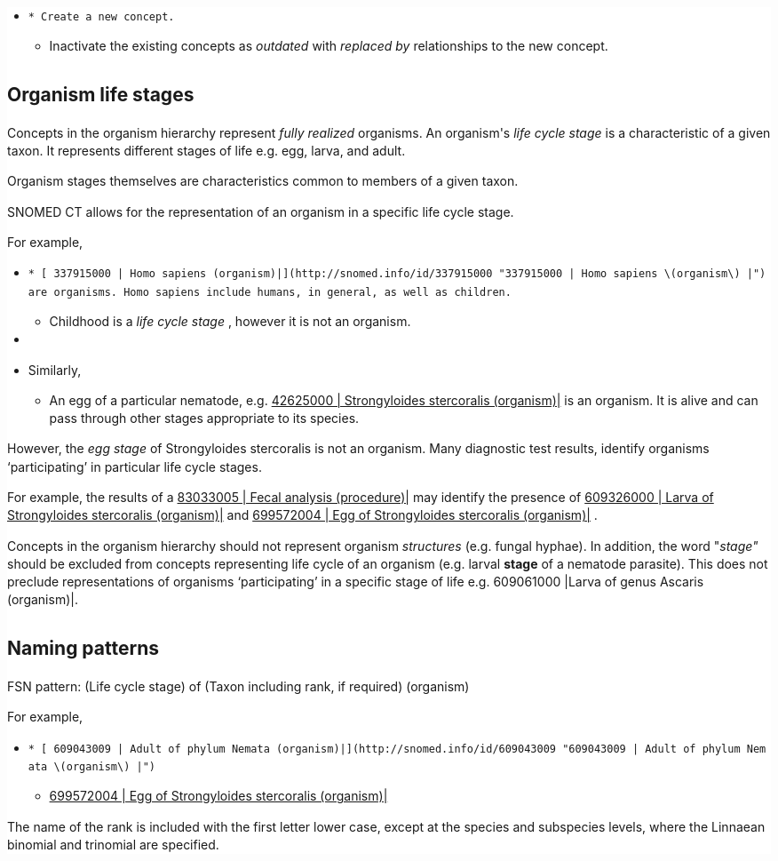   *     * Create a new concept.
    * Inactivate the existing concepts as _outdated_ with  _replaced by_ relationships to the new concept.

  

## Organism life stages

Concepts in the organism hierarchy represent _fully realized_ organisms. An organism's  _life cycle stage_ is a characteristic of a given taxon. It represents different stages of life e.g. egg, larva, and adult.

Organism stages themselves are characteristics common to members of a given taxon.

SNOMED CT allows for the representation of an organism in a specific life cycle stage. 

For example,

  *     * [ 337915000 | Homo sapiens (organism)|](http://snomed.info/id/337915000 "337915000 | Homo sapiens \(organism\) |") are organisms. Homo sapiens include humans, in general, as well as children. 
    * Childhood is a _life cycle stage_ , however it is not an organism.
  *   

  * Similarly,  

    * An egg of a particular nematode, e.g. [ 42625000 | Strongyloides stercoralis (organism)|](http://snomed.info/id/42625000 "42625000 | Strongyloides stercoralis \(organism\) |") is an organism. It is alive and can pass through other stages appropriate to its species.   
  
However, the _egg stage_ of Strongyloides stercoralis is not an organism. Many diagnostic test results, identify organisms ‘participating’ in particular life cycle stages.

For example, the results of a [ 83033005 | Fecal analysis (procedure)|](http://snomed.info/id/83033005 "83033005 | Fecal analysis \(procedure\) |") may identify the presence of [ 609326000 | Larva of Strongyloides stercoralis (organism)|](http://snomed.info/id/609326000 "609326000 | Larva of Strongyloides stercoralis \(organism\) |") and [ 699572004 | Egg of Strongyloides stercoralis (organism)|](http://snomed.info/id/699572004 "699572004 | Egg of Strongyloides stercoralis \(organism\) |") .

Concepts in the organism hierarchy should not represent organism  _structures_ (e.g. fungal hyphae). In addition, the word "_stage"_ should be excluded from concepts representing life cycle of an organism (e.g. larval **stage** of a nematode parasite). This does not preclude representations of organisms ‘participating’ in a specific stage of life e.g. 609061000 |Larva of genus Ascaris (organism)|.

## Naming patterns

FSN pattern: (Life cycle stage) of (Taxon including rank, if required) (organism)

For example, 

  *     * [ 609043009 | Adult of phylum Nemata (organism)|](http://snomed.info/id/609043009 "609043009 | Adult of phylum Nemata \(organism\) |")
    * [ 699572004 | Egg of Strongyloides stercoralis (organism)|](http://snomed.info/id/699572004 "699572004 | Egg of Strongyloides stercoralis \(organism\) |")

The name of the rank is included with the first letter lower case, except at the species and subspecies levels, where the Linnaean binomial and trinomial are specified.
